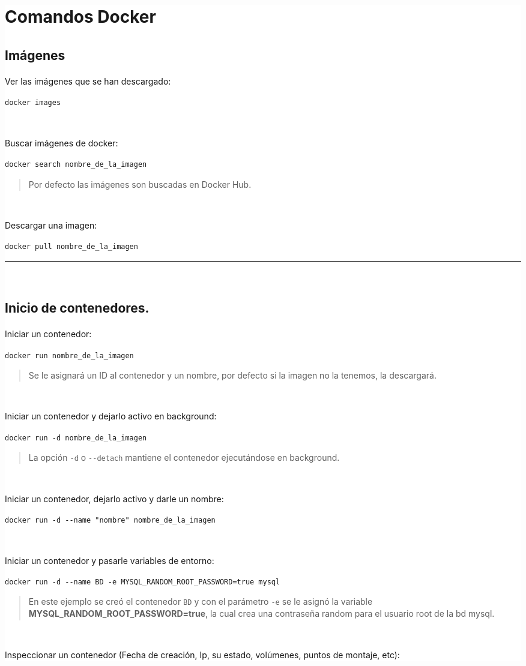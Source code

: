# Comandos Docker

## Imágenes

Ver las imágenes que se han descargado:

	docker images

<br>

Buscar imágenes de docker:
	
	docker search nombre_de_la_imagen
>Por defecto las imágenes son buscadas en Docker Hub.

<br>

Descargar una imagen:
	
	docker pull nombre_de_la_imagen
***
<br>

## Inicio de contenedores.

Iniciar un contenedor:
	
	docker run nombre_de_la_imagen
>Se le asignará un ID al contenedor y un nombre, por defecto si la imagen no la tenemos, la descargará.

<br>

Iniciar un contenedor y dejarlo activo en background:
	
	docker run -d nombre_de_la_imagen
>La opción `-d` o `--detach` mantiene el contenedor ejecutándose en background.

<br>

Iniciar un contenedor, dejarlo activo y darle un nombre:
	
	docker run -d --name "nombre" nombre_de_la_imagen

<br>

Iniciar un contenedor y pasarle variables de entorno:

```
docker run -d --name BD -e MYSQL_RANDOM_ROOT_PASSWORD=true mysql
```
>En este ejemplo se creó el contenedor `BD` y con el parámetro `-e` se le asignó la variable **MYSQL_RANDOM_ROOT_PASSWORD=true**, la cual crea una contraseña random para el usuario root de la bd mysql.

<br>

Inspeccionar un contenedor (Fecha de creación, Ip, su estado, volúmenes, puntos de montaje, etc):
	